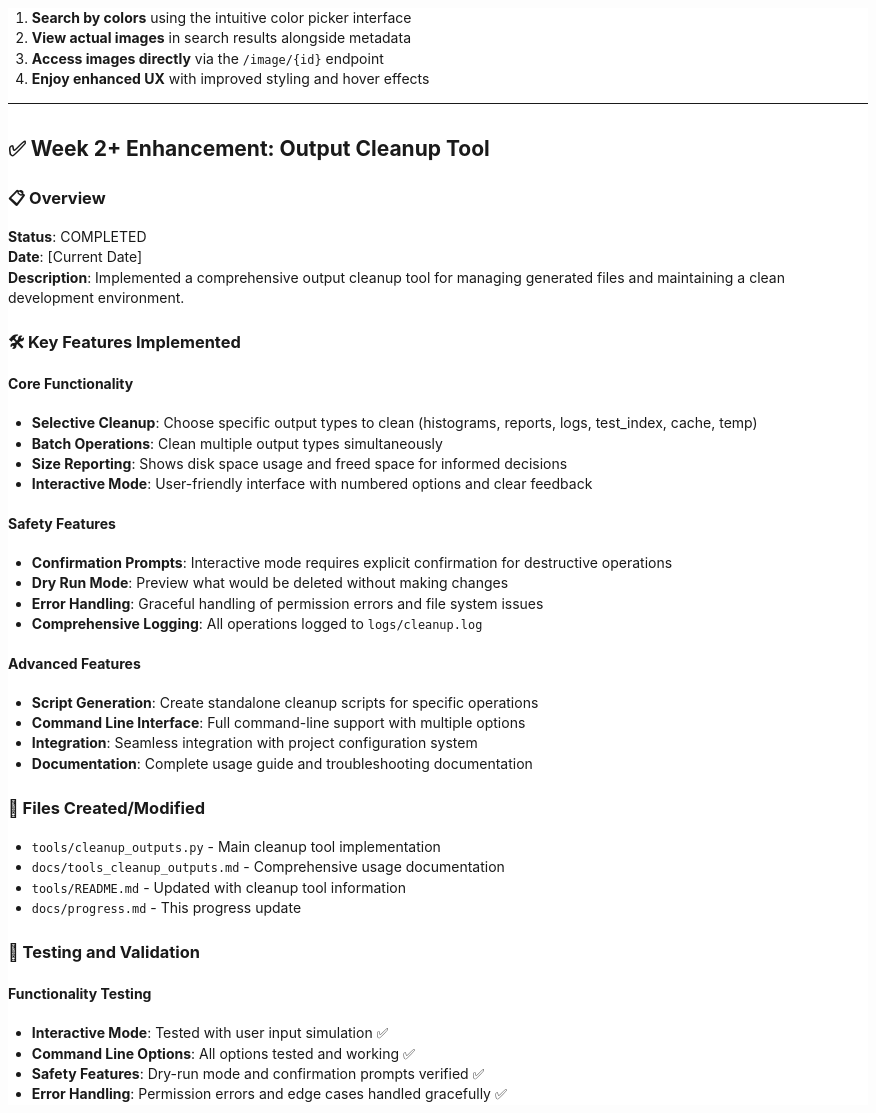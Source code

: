 1. **Search by colors** using the intuitive color picker interface
2. **View actual images** in search results alongside metadata
3. **Access images directly** via the `/image/{id}` endpoint
4. **Enjoy enhanced UX** with improved styling and hover effects

---

## ✅ Week 2+ Enhancement: Output Cleanup Tool

### 📋 Overview

**Status**: COMPLETED  
**Date**: [Current Date]  
**Description**: Implemented a comprehensive output cleanup tool for managing generated files and maintaining a clean development environment.

### 🛠️ Key Features Implemented

#### Core Functionality

- **Selective Cleanup**: Choose specific output types to clean (histograms, reports, logs, test_index, cache, temp)
- **Batch Operations**: Clean multiple output types simultaneously
- **Size Reporting**: Shows disk space usage and freed space for informed decisions
- **Interactive Mode**: User-friendly interface with numbered options and clear feedback

#### Safety Features

- **Confirmation Prompts**: Interactive mode requires explicit confirmation for destructive operations
- **Dry Run Mode**: Preview what would be deleted without making changes
- **Error Handling**: Graceful handling of permission errors and file system issues
- **Comprehensive Logging**: All operations logged to `logs/cleanup.log`

#### Advanced Features

- **Script Generation**: Create standalone cleanup scripts for specific operations
- **Command Line Interface**: Full command-line support with multiple options
- **Integration**: Seamless integration with project configuration system
- **Documentation**: Complete usage guide and troubleshooting documentation

### 📁 Files Created/Modified

- `tools/cleanup_outputs.py` - Main cleanup tool implementation
- `docs/tools_cleanup_outputs.md` - Comprehensive usage documentation
- `tools/README.md` - Updated with cleanup tool information
- `docs/progress.md` - This progress update

### 🧪 Testing and Validation

#### Functionality Testing

- **Interactive Mode**: Tested with user input simulation ✅
- **Command Line Options**: All options tested and working ✅
- **Safety Features**: Dry-run mode and confirmation prompts verified ✅
- **Error Handling**: Permission errors and edge cases handled gracefully ✅
